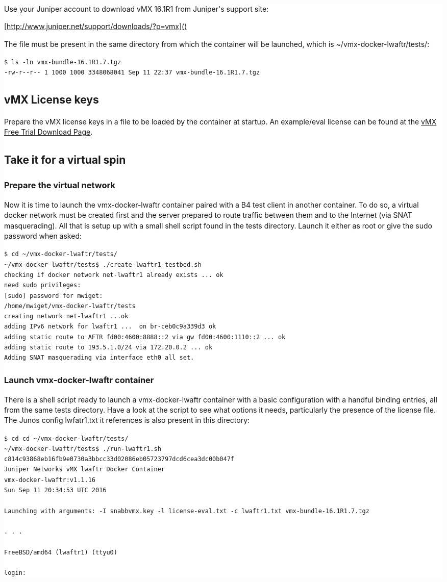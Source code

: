 Use your Juniper account to download vMX 16.1R1 from Juniper's support site:

[http://www.juniper.net/support/downloads/?p=vmx]()

The file must be present in the same directory from which the container will be launched, which is ~/vmx-docker-lwaftr/tests/:

```
$ ls -ln vmx-bundle-16.1R1.7.tgz
-rw-r--r-- 1 1000 1000 3348068041 Sep 11 22:37 vmx-bundle-16.1R1.7.tgz
```

## vMX License keys

Prepare the vMX license keys in a file to be loaded by the container at startup. An example/eval license can be found at the [vMX Free Trial Download Page](http://www.juniper.net/support/downloads/?p=vmx).

## Take it for a virtual spin

### Prepare the virtual network

Now it is time to launch the vmx-docker-lwaftr container paired with a B4 test client in another container. To do so, a virtual docker network must be created first and the  server prepared to route traffic between them and to the Internet (via SNAT masquerading). All that is setup up with a small shell script found in the tests directory. Launch it either as root or give the sudo password when asked:

```
$ cd ~/vmx-docker-lwaftr/tests/
~/vmx-docker-lwaftr/tests$ ./create-lwaftr1-testbed.sh
checking if docker network net-lwaftr1 already exists ... ok
need sudo privileges:
[sudo] password for mwiget:
/home/mwiget/vmx-docker-lwaftr/tests
creating network net-lwaftr1 ...ok
adding IPv6 network for lwaftr1 ...  on br-ceb0c9a339d3 ok
adding static route to AFTR fd00:4600:8888::2 via gw fd00:4600:1110::2 ... ok
adding static route to 193.5.1.0/24 via 172.20.0.2 ... ok
Adding SNAT masquerading via interface eth0 all set.
```

### Launch vmx-docker-lwaftr container

There is a shell script ready to launch a vmx-docker-lwaftr container with a basic configuration with a handful binding entries, all from the same tests directory. Have a look at the script to see what options it needs, particularly the presence of the license file. The Junos config lwfatr1.txt it references is also present in this directory:

```
$ cd cd ~/vmx-docker-lwaftr/tests/
~/vmx-docker-lwaftr/tests$ ./run-lwaftr1.sh
c814c93868eb16fb9e0730a3bbcc33d02086eb05723797dcd6cea3dc00b047f
Juniper Networks vMX lwaftr Docker Container
vmx-docker-lwaftr:v1.1.16
Sun Sep 11 20:34:53 UTC 2016

Launching with arguments: -I snabbvmx.key -l license-eval.txt -c lwaftr1.txt vmx-bundle-16.1R1.7.tgz

. . . 

FreeBSD/amd64 (lwaftr1) (ttyu0)

login:
```
